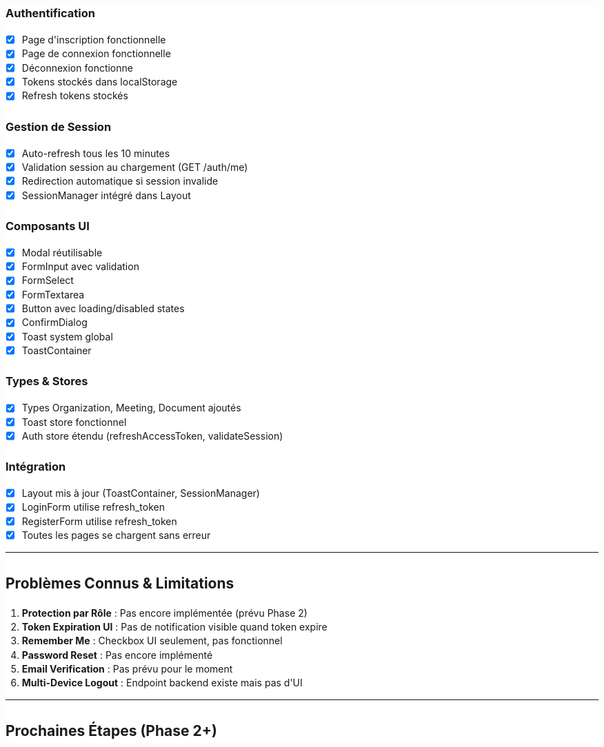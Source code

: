 ### Authentification
- [x] Page d'inscription fonctionnelle
- [x] Page de connexion fonctionnelle
- [x] Déconnexion fonctionne
- [x] Tokens stockés dans localStorage
- [x] Refresh tokens stockés

### Gestion de Session
- [x] Auto-refresh tous les 10 minutes
- [x] Validation session au chargement (GET /auth/me)
- [x] Redirection automatique si session invalide
- [x] SessionManager intégré dans Layout

### Composants UI
- [x] Modal réutilisable
- [x] FormInput avec validation
- [x] FormSelect
- [x] FormTextarea
- [x] Button avec loading/disabled states
- [x] ConfirmDialog
- [x] Toast system global
- [x] ToastContainer

### Types & Stores
- [x] Types Organization, Meeting, Document ajoutés
- [x] Toast store fonctionnel
- [x] Auth store étendu (refreshAccessToken, validateSession)

### Intégration
- [x] Layout mis à jour (ToastContainer, SessionManager)
- [x] LoginForm utilise refresh_token
- [x] RegisterForm utilise refresh_token
- [x] Toutes les pages se chargent sans erreur

---

## Problèmes Connus & Limitations

1. **Protection par Rôle** : Pas encore implémentée (prévu Phase 2)
2. **Token Expiration UI** : Pas de notification visible quand token expire
3. **Remember Me** : Checkbox UI seulement, pas fonctionnel
4. **Password Reset** : Pas encore implémenté
5. **Email Verification** : Pas prévu pour le moment
6. **Multi-Device Logout** : Endpoint backend existe mais pas d'UI

---

## Prochaines Étapes (Phase 2+)
